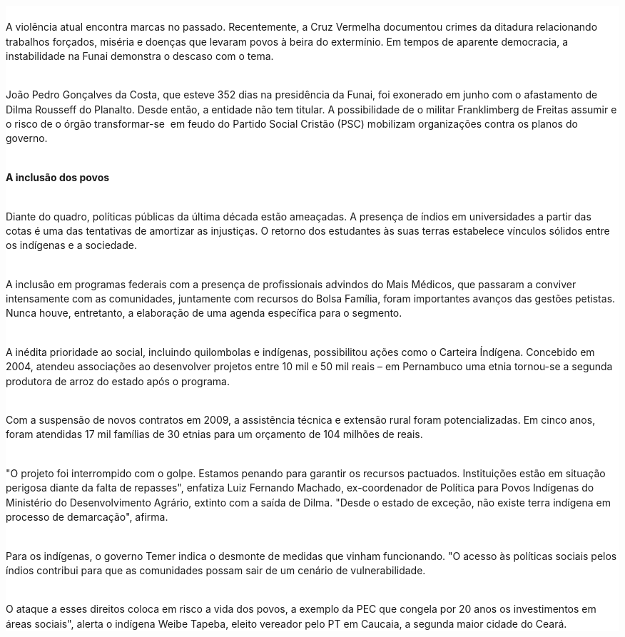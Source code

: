 <p><br />
A viol&ecirc;ncia atual encontra marcas no passado. Recentemente, a Cruz Vermelha documentou crimes da ditadura relacionando trabalhos for&ccedil;ados, mis&eacute;ria e doen&ccedil;as que levaram povos &agrave; beira do exterm&iacute;nio. Em tempos de aparente democracia, a instabilidade na Funai demonstra o descaso com o tema.</p>

<p><br />
Jo&atilde;o Pedro Gon&ccedil;alves da Costa, que esteve 352 dias na presid&ecirc;ncia da Funai, foi exonerado em junho com o afastamento de Dilma Rousseff do Planalto. Desde ent&atilde;o, a entidade n&atilde;o tem titular. A possibilidade de o militar Franklimberg de Freitas assumir e o risco de o &oacute;rg&atilde;o transformar-se &nbsp;em feudo do Partido Social Crist&atilde;o (PSC) mobilizam organiza&ccedil;&otilde;es contra os planos do governo.</p>

<p><br />
<strong>A inclus&atilde;o dos povos</strong></p>

<p><br />
Diante do quadro, pol&iacute;ticas p&uacute;blicas da &uacute;ltima d&eacute;cada est&atilde;o amea&ccedil;adas. A presen&ccedil;a de &iacute;ndios em universidades a partir das cotas &eacute; uma das tentativas de amortizar as injusti&ccedil;as. O retorno dos estudantes &agrave;s suas terras estabelece v&iacute;nculos s&oacute;lidos entre os ind&iacute;genas e a sociedade.</p>

<p><br />
A inclus&atilde;o em programas federais com a presen&ccedil;a de profissionais advindos do Mais M&eacute;dicos, que passaram a conviver intensamente com as comunidades, juntamente com recursos do Bolsa Fam&iacute;lia, foram importantes avan&ccedil;os das gest&otilde;es petistas. Nunca houve, entretanto, a elabora&ccedil;&atilde;o de uma agenda espec&iacute;fica para o segmento.</p>

<p><br />
A in&eacute;dita prioridade ao social, incluindo quilombolas e ind&iacute;genas, possibilitou a&ccedil;&otilde;es como o Carteira &Iacute;nd&iacute;gena. Concebido em 2004, atendeu associa&ccedil;&otilde;es ao desenvolver projetos entre 10 mil e 50 mil reais &ndash; em Pernambuco uma etnia tornou-se a segunda produtora de arroz do estado ap&oacute;s o programa.</p>

<p><br />
Com a suspens&atilde;o de novos contratos em 2009, a assist&ecirc;ncia t&eacute;cnica e extens&atilde;o rural foram potencializadas. Em cinco anos, foram atendidas 17 mil fam&iacute;lias de 30 etnias para um or&ccedil;amento de 104 milh&otilde;es de reais.&nbsp;</p>

<p><br />
&quot;O projeto foi interrompido com o golpe. Estamos penando para garantir os recursos pactuados. Institui&ccedil;&otilde;es est&atilde;o em situa&ccedil;&atilde;o perigosa diante da falta de repasses&quot;, enfatiza Luiz Fernando Machado, ex-coordenador de Pol&iacute;tica para Povos Ind&iacute;genas do Minist&eacute;rio do Desenvolvimento Agr&aacute;rio, extinto com a sa&iacute;da de Dilma. &quot;Desde o estado de exce&ccedil;&atilde;o, n&atilde;o existe terra ind&iacute;gena em processo de demarca&ccedil;&atilde;o&quot;, afirma.</p>

<p><br />
Para os ind&iacute;genas, o governo Temer indica o desmonte de medidas que vinham funcionando. &quot;O acesso &agrave;s pol&iacute;ticas sociais pelos &iacute;ndios contribui para que as comunidades possam sair de um cen&aacute;rio de vulnerabilidade.</p>

<p><br />
O ataque a esses direitos coloca em risco a vida dos povos, a exemplo da PEC que congela por 20 anos os investimentos em &aacute;reas sociais&quot;, alerta o ind&iacute;gena Weibe Tapeba, eleito vereador pelo PT em Caucaia, a segunda maior cidade do Cear&aacute;.</p>

